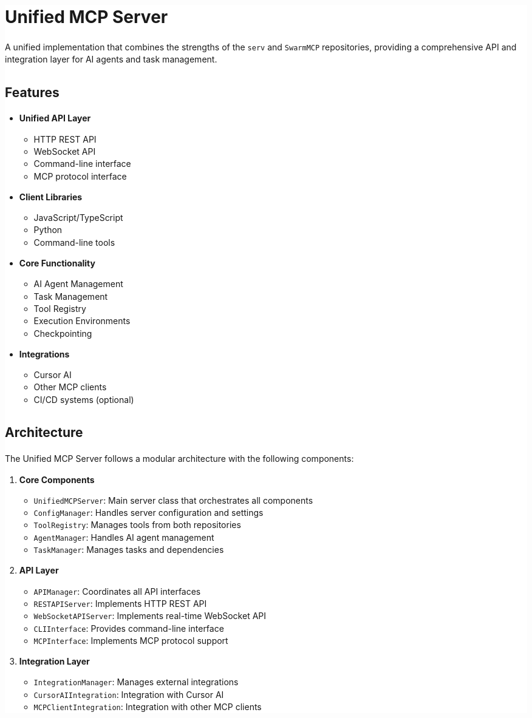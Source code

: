 # Unified MCP Server

A unified implementation that combines the strengths of the `serv` and `SwarmMCP` repositories, providing a comprehensive API and integration layer for AI agents and task management.

## Features

- **Unified API Layer**
  - HTTP REST API
  - WebSocket API
  - Command-line interface
  - MCP protocol interface

- **Client Libraries**
  - JavaScript/TypeScript
  - Python
  - Command-line tools

- **Core Functionality**
  - AI Agent Management
  - Task Management
  - Tool Registry
  - Execution Environments
  - Checkpointing

- **Integrations**
  - Cursor AI
  - Other MCP clients
  - CI/CD systems (optional)

## Architecture

The Unified MCP Server follows a modular architecture with the following components:

1. **Core Components**
   - `UnifiedMCPServer`: Main server class that orchestrates all components
   - `ConfigManager`: Handles server configuration and settings
   - `ToolRegistry`: Manages tools from both repositories
   - `AgentManager`: Handles AI agent management
   - `TaskManager`: Manages tasks and dependencies

2. **API Layer**
   - `APIManager`: Coordinates all API interfaces
   - `RESTAPIServer`: Implements HTTP REST API
   - `WebSocketAPIServer`: Implements real-time WebSocket API
   - `CLIInterface`: Provides command-line interface
   - `MCPInterface`: Implements MCP protocol support

3. **Integration Layer**
   - `IntegrationManager`: Manages external integrations
   - `CursorAIIntegration`: Integration with Cursor AI
   - `MCPClientIntegration`: Integration with other MCP clients
